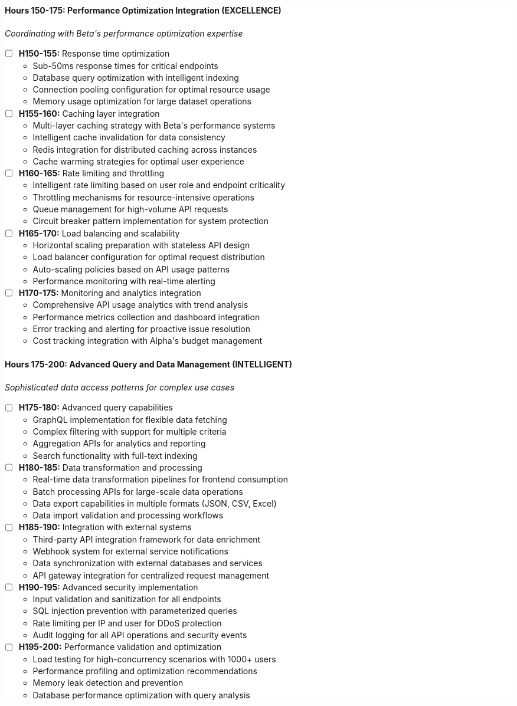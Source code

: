 #### Hours 150-175: Performance Optimization Integration (EXCELLENCE)
*Coordinating with Beta's performance optimization expertise*
- [ ] **H150-155:** Response time optimization
  - Sub-50ms response times for critical endpoints
  - Database query optimization with intelligent indexing
  - Connection pooling configuration for optimal resource usage
  - Memory usage optimization for large dataset operations
- [ ] **H155-160:** Caching layer integration
  - Multi-layer caching strategy with Beta's performance systems
  - Intelligent cache invalidation for data consistency
  - Redis integration for distributed caching across instances
  - Cache warming strategies for optimal user experience
- [ ] **H160-165:** Rate limiting and throttling
  - Intelligent rate limiting based on user role and endpoint criticality
  - Throttling mechanisms for resource-intensive operations
  - Queue management for high-volume API requests
  - Circuit breaker pattern implementation for system protection
- [ ] **H165-170:** Load balancing and scalability
  - Horizontal scaling preparation with stateless API design
  - Load balancer configuration for optimal request distribution
  - Auto-scaling policies based on API usage patterns
  - Performance monitoring with real-time alerting
- [ ] **H170-175:** Monitoring and analytics integration
  - Comprehensive API usage analytics with trend analysis
  - Performance metrics collection and dashboard integration
  - Error tracking and alerting for proactive issue resolution
  - Cost tracking integration with Alpha's budget management

#### Hours 175-200: Advanced Query and Data Management (INTELLIGENT)
*Sophisticated data access patterns for complex use cases*
- [ ] **H175-180:** Advanced query capabilities
  - GraphQL implementation for flexible data fetching
  - Complex filtering with support for multiple criteria
  - Aggregation APIs for analytics and reporting
  - Search functionality with full-text indexing
- [ ] **H180-185:** Data transformation and processing
  - Real-time data transformation pipelines for frontend consumption
  - Batch processing APIs for large-scale data operations
  - Data export capabilities in multiple formats (JSON, CSV, Excel)
  - Data import validation and processing workflows
- [ ] **H185-190:** Integration with external systems
  - Third-party API integration framework for data enrichment
  - Webhook system for external service notifications
  - Data synchronization with external databases and services
  - API gateway integration for centralized request management
- [ ] **H190-195:** Advanced security implementation
  - Input validation and sanitization for all endpoints
  - SQL injection prevention with parameterized queries
  - Rate limiting per IP and user for DDoS protection
  - Audit logging for all API operations and security events
- [ ] **H195-200:** Performance validation and optimization
  - Load testing for high-concurrency scenarios with 1000+ users
  - Performance profiling and optimization recommendations
  - Memory leak detection and prevention
  - Database performance optimization with query analysis
